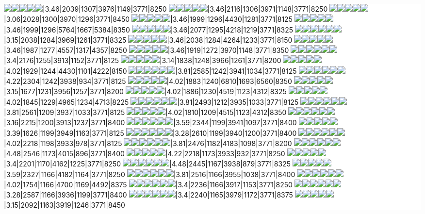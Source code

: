 ![](/item/3153.png)![](/item/3508.png)![](/item/1001.png)![](/item/1055.png)![](/item/1038.png)|3.46|2039|1307|3976|1149|3771|8250
![](/item/3153.png)![](/item/3004.png)![](/item/1001.png)![](/item/1055.png)![](/item/1038.png)|3.46|2116|1306|3971|1148|3771|8250
![](/item/3153.png)![](/item/3179.png)![](/item/1055.png)![](/item/1038.png)![](/item/3006.png)|3.06|2028|1300|3970|1296|3771|8450
![](/item/3153.png)![](/item/3072.png)![](/item/1001.png)![](/item/1055.png)![](/item/1037.png)|3.46|1999|1296|4430|1281|3771|8125
![](/item/3153.png)![](/item/6673.png)![](/item/1001.png)![](/item/1055.png)![](/item/1038.png)|3.46|1999|1296|5764|1667|5384|8350
![](/item/3153.png)![](/item/3074.png)![](/item/1001.png)![](/item/1055.png)![](/item/1037.png)|3.46|2077|1295|4218|1219|3771|8325
![](/item/3153.png)![](/item/3006.png)![](/item/1055.png)![](/item/1038.png)![](/item/1038.png)![](/item/1037.png)|3.15|2038|1284|3969|1261|3771|8325
![](/item/3153.png)![](/item/3156.png)![](/item/1001.png)![](/item/1055.png)![](/item/1038.png)|3.46|2038|1284|4264|1233|3771|8150
![](/item/3153.png)![](/item/3814.png)![](/item/1001.png)![](/item/1055.png)![](/item/1038.png)|3.46|1987|1277|4557|1317|4357|8250
![](/item/3153.png)![](/item/3139.png)![](/item/1001.png)![](/item/1055.png)![](/item/1038.png)|3.46|1919|1272|3970|1148|3771|8350
![](/item/6672.png)![](/item/6695.png)![](/item/1001.png)![](/item/1053.png)![](/item/1055.png)![](/item/1037.png)|3.4|2176|1255|3913|1152|3771|8125
![](/item/3153.png)![](/item/3046.png)![](/item/1055.png)![](/item/1038.png)![](/item/1036.png)|3.14|1838|1248|3966|1261|3771|8200
![](/item/3153.png)![](/item/6609.png)![](/item/1001.png)![](/item/1055.png)![](/item/1038.png)|4.02|1929|1244|4430|1101|4222|8150
![](/item/6695.png)![](/item/3036.png)![](/item/1001.png)![](/item/1053.png)![](/item/1055.png)![](/item/1037.png)|3.81|2585|1242|3941|1034|3771|8125
![](/item/3095.png)![](/item/6695.png)![](/item/1001.png)![](/item/1053.png)![](/item/1055.png)![](/item/1037.png)|4.22|2304|1242|3938|934|3771|8125
![](/item/3153.png)![](/item/3026.png)![](/item/1001.png)![](/item/1055.png)![](/item/1038.png)|4.02|1883|1240|6810|1693|6560|8350
![](/item/3153.png)![](/item/3085.png)![](/item/1055.png)![](/item/1038.png)![](/item/1036.png)|3.15|1677|1231|3956|1257|3771|8200
![](/item/3153.png)![](/item/3161.png)![](/item/1001.png)![](/item/1055.png)![](/item/1037.png)|4.02|1886|1230|4519|1123|4312|8325
![](/item/3153.png)![](/item/6333.png)![](/item/1001.png)![](/item/1055.png)![](/item/1037.png)|4.02|1845|1229|4965|1234|4713|8225
![](/item/6695.png)![](/item/3033.png)![](/item/1001.png)![](/item/1053.png)![](/item/1055.png)![](/item/1037.png)|3.81|2493|1212|3935|1033|3771|8125
![](/item/6695.png)![](/item/6676.png)![](/item/1001.png)![](/item/1053.png)![](/item/1055.png)![](/item/1037.png)|3.81|2561|1209|3937|1033|3771|8125
![](/item/3153.png)![](/item/6035.png)![](/item/1001.png)![](/item/1055.png)![](/item/1038.png)|4.02|1810|1209|4515|1123|4312|8350
![](/item/6672.png)![](/item/3031.png)![](/item/1001.png)![](/item/1053.png)![](/item/1055.png)![](/item/1036.png)|3.16|2215|1200|3913|1237|3771|8400
![](/item/3095.png)![](/item/3031.png)![](/item/1001.png)![](/item/1053.png)![](/item/1055.png)![](/item/1036.png)|3.59|2344|1199|3941|1097|3771|8400
![](/item/3153.png)![](/item/3115.png)![](/item/1001.png)![](/item/1055.png)![](/item/1037.png)|3.39|1626|1199|3949|1163|3771|8125
![](/item/3031.png)![](/item/3036.png)![](/item/1001.png)![](/item/1053.png)![](/item/1055.png)![](/item/1036.png)|3.28|2610|1199|3940|1200|3771|8400
![](/item/3087.png)![](/item/6695.png)![](/item/1001.png)![](/item/1053.png)![](/item/1055.png)![](/item/1037.png)|4.02|2218|1198|3933|978|3771|8125
![](/item/6695.png)![](/item/3072.png)![](/item/1001.png)![](/item/1055.png)![](/item/1038.png)![](/item/1036.png)|3.81|2476|1182|4183|1098|3771|8200
![](/item/6695.png)![](/item/3074.png)![](/item/1001.png)![](/item/1055.png)![](/item/1038.png)![](/item/1036.png)|4.48|2546|1173|4015|896|3771|8400
![](/item/6695.png)![](/item/3094.png)![](/item/1053.png)![](/item/1055.png)![](/item/1038.png)|4.22|2218|1173|3933|932|3771|8250
![](/item/6672.png)![](/item/3072.png)![](/item/1001.png)![](/item/1055.png)![](/item/1038.png)|3.4|2201|1170|4162|1225|3771|8250
![](/item/6695.png)![](/item/6694.png)![](/item/1001.png)![](/item/1053.png)![](/item/1055.png)![](/item/1037.png)|4.48|2445|1167|3938|879|3771|8325
![](/item/3095.png)![](/item/3072.png)![](/item/1001.png)![](/item/1055.png)![](/item/1038.png)|3.59|2327|1166|4182|1164|3771|8250
![](/item/3031.png)![](/item/3033.png)![](/item/1001.png)![](/item/1053.png)![](/item/1055.png)![](/item/1036.png)|3.81|2516|1166|3955|1038|3771|8400
![](/item/3153.png)![](/item/3071.png)![](/item/1001.png)![](/item/1055.png)![](/item/1037.png)![](/item/1036.png)|4.02|1754|1166|4700|1169|4492|8375
![](/item/6672.png)![](/item/3179.png)![](/item/1001.png)![](/item/1053.png)![](/item/1055.png)![](/item/1038.png)|3.4|2236|1166|3917|1153|3771|8250
![](/item/6676.png)![](/item/3031.png)![](/item/1001.png)![](/item/1053.png)![](/item/1055.png)![](/item/1036.png)|3.28|2587|1166|3936|1199|3771|8400
![](/item/6672.png)![](/item/3074.png)![](/item/1001.png)![](/item/1055.png)![](/item/1037.png)![](/item/1036.png)|3.4|2240|1165|3979|1172|3771|8375
![](/item/6672.png)![](/item/3036.png)![](/item/1053.png)![](/item/1055.png)![](/item/3006.png)|3.15|2092|1163|3919|1246|3771|8450